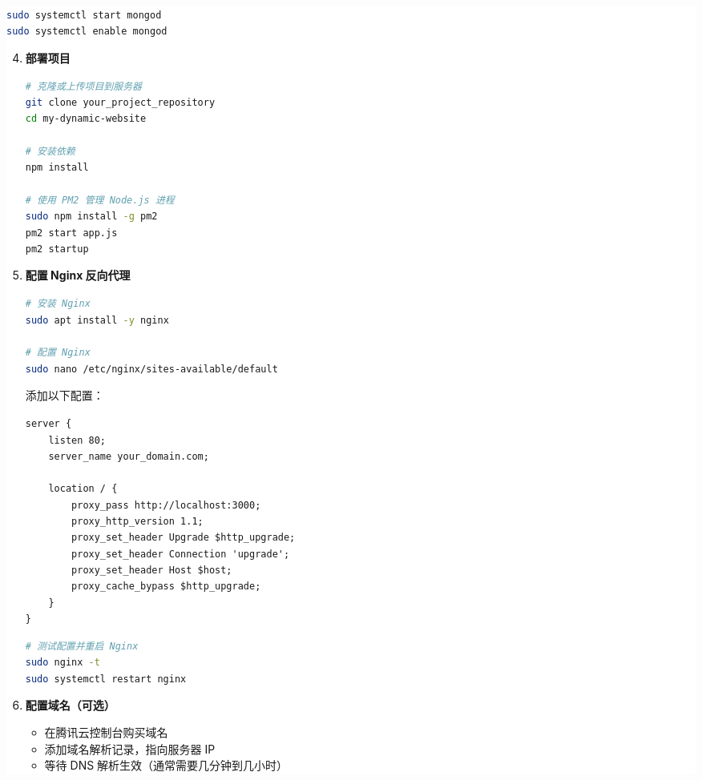    ```bash
   sudo systemctl start mongod
   sudo systemctl enable mongod
   ```

4. **部署项目**
   ```bash
   # 克隆或上传项目到服务器
   git clone your_project_repository
   cd my-dynamic-website

   # 安装依赖
   npm install

   # 使用 PM2 管理 Node.js 进程
   sudo npm install -g pm2
   pm2 start app.js
   pm2 startup
   ```

5. **配置 Nginx 反向代理**
   ```bash
   # 安装 Nginx
   sudo apt install -y nginx

   # 配置 Nginx
   sudo nano /etc/nginx/sites-available/default
   ```

   添加以下配置：
   ```nginx
   server {
       listen 80;
       server_name your_domain.com;

       location / {
           proxy_pass http://localhost:3000;
           proxy_http_version 1.1;
           proxy_set_header Upgrade $http_upgrade;
           proxy_set_header Connection 'upgrade';
           proxy_set_header Host $host;
           proxy_cache_bypass $http_upgrade;
       }
   }
   ```

   ```bash
   # 测试配置并重启 Nginx
   sudo nginx -t
   sudo systemctl restart nginx
   ```

6. **配置域名（可选）**
   - 在腾讯云控制台购买域名
   - 添加域名解析记录，指向服务器 IP
   - 等待 DNS 解析生效（通常需要几分钟到几小时）
